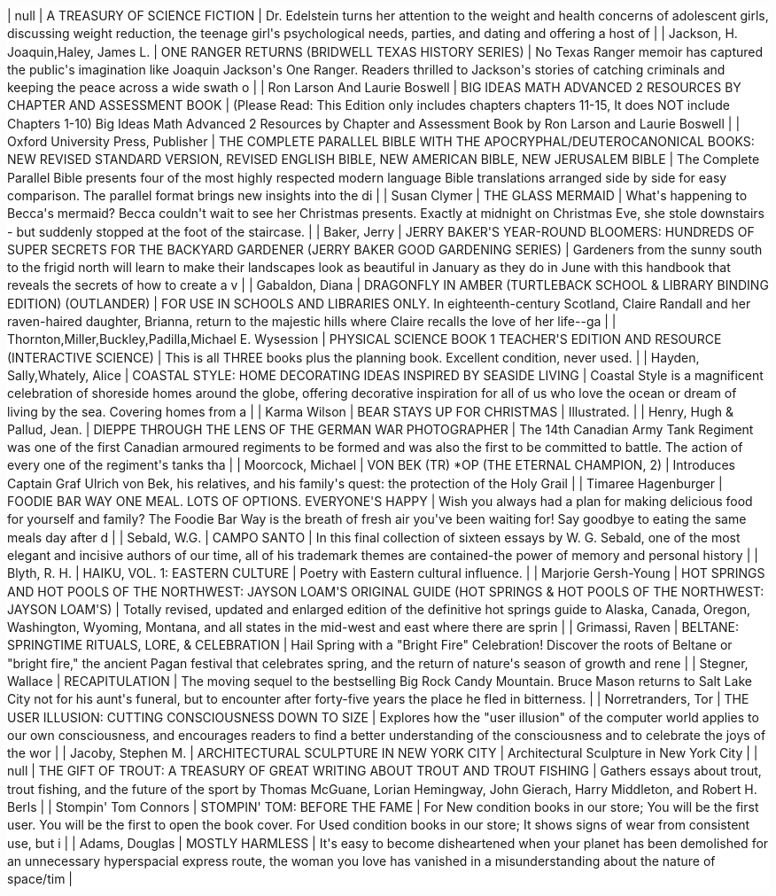 | null | A TREASURY OF SCIENCE FICTION | Dr. Edelstein turns her attention to the weight and health concerns of adolescent girls, discussing weight reduction, the teenage girl's psychological needs, parties, and dating and offering a host of |
| Jackson, H. Joaquin,Haley, James L. | ONE RANGER RETURNS (BRIDWELL TEXAS HISTORY SERIES) |  No Texas Ranger memoir has captured the public's imagination like Joaquin Jackson's One Ranger. Readers thrilled to Jackson's stories of catching criminals and keeping the peace across a wide swath o |
| Ron Larson And Laurie Boswell | BIG IDEAS MATH ADVANCED 2 RESOURCES BY CHAPTER AND ASSESSMENT BOOK | (Please Read: This Edition only includes chapters chapters 11-15, It does NOT include Chapters 1-10) Big Ideas Math Advanced 2 Resources by Chapter and Assessment Book by Ron Larson and Laurie Boswell |
| Oxford University Press, Publisher | THE COMPLETE PARALLEL BIBLE WITH THE APOCRYPHAL/DEUTEROCANONICAL BOOKS: NEW REVISED STANDARD VERSION, REVISED ENGLISH BIBLE, NEW AMERICAN BIBLE, NEW JERUSALEM BIBLE | The Complete Parallel Bible presents four of the most highly respected modern language Bible translations arranged side by side for easy comparison. The parallel format brings new insights into the di |
| Susan Clymer | THE GLASS MERMAID | What's happening to Becca's mermaid? Becca couldn't wait to see her Christmas presents. Exactly at midnight on Christmas Eve, she stole downstairs - but suddenly stopped at the foot of the staircase.  |
| Baker, Jerry | JERRY BAKER'S YEAR-ROUND BLOOMERS: HUNDREDS OF SUPER SECRETS FOR THE BACKYARD GARDENER (JERRY BAKER GOOD GARDENING SERIES) |  Gardeners from the sunny south to the frigid north will learn to make their landscapes look as beautiful in January as they do in June with this handbook that reveals the secrets of how to create a v |
| Gabaldon, Diana | DRAGONFLY IN AMBER (TURTLEBACK SCHOOL &AMP; LIBRARY BINDING EDITION) (OUTLANDER) | FOR USE IN SCHOOLS AND LIBRARIES ONLY. In eighteenth-century Scotland, Claire Randall and her raven-haired daughter, Brianna, return to the majestic hills where Claire recalls the love of her life--ga |
| Thornton,Miller,Buckley,Padilla,Michael E. Wysession | PHYSICAL SCIENCE BOOK 1 TEACHER'S EDITION AND RESOURCE (INTERACTIVE SCIENCE) | This is all THREE books plus the planning book. Excellent condition, never used. |
| Hayden, Sally,Whately, Alice | COASTAL STYLE: HOME DECORATING IDEAS INSPIRED BY SEASIDE LIVING | Coastal Style is a magnificent celebration of shoreside homes around the globe, offering decorative inspiration for all of us who love the ocean or dream of living by the sea.    Covering homes from a |
| Karma Wilson | BEAR STAYS UP FOR CHRISTMAS | Illustrated. |
| Henry, Hugh &amp; Pallud, Jean. | DIEPPE THROUGH THE LENS OF THE GERMAN WAR PHOTOGRAPHER | The 14th Canadian Army Tank Regiment was one of the first Canadian armoured regiments to be formed and was also the first to be committed to battle. The action of every one of the regiment's tanks tha |
| Moorcock, Michael | VON BEK (TR) *OP (THE ETERNAL CHAMPION, 2) | Introduces Captain Graf Ulrich von Bek, his relatives, and his family's quest: the protection of the Holy Grail |
| Timaree Hagenburger | FOODIE BAR WAY ONE MEAL. LOTS OF OPTIONS. EVERYONE'S HAPPY |  Wish you always had a plan for making delicious food for yourself and family? The Foodie Bar Way is the breath of fresh air you've been waiting for!   Say goodbye to eating the same meals day after d |
| Sebald, W.G. | CAMPO SANTO | In this final collection of sixteen essays by W. G. Sebald, one of the most elegant and incisive authors of our time, all of his trademark themes are contained-the power of memory and personal history |
| Blyth, R. H. | HAIKU, VOL. 1: EASTERN CULTURE | Poetry with Eastern cultural influence. |
| Marjorie Gersh-Young | HOT SPRINGS AND HOT POOLS OF THE NORTHWEST: JAYSON LOAM'S ORIGINAL GUIDE (HOT SPRINGS &AMP; HOT POOLS OF THE NORTHWEST: JAYSON LOAM'S) | Totally revised, updated and enlarged edition of the definitive hot springs guide to Alaska, Canada, Oregon, Washington, Wyoming, Montana, and all states in the mid-west and east where there are sprin |
| Grimassi, Raven | BELTANE: SPRINGTIME RITUALS, LORE, &AMP; CELEBRATION | Hail Spring with a "Bright Fire" Celebration!    Discover the roots of Beltane or "bright fire," the ancient Pagan festival that celebrates spring, and the return of nature's season of growth and rene |
| Stegner, Wallace | RECAPITULATION | The moving sequel to the bestselling Big Rock Candy Mountain. Bruce Mason returns to Salt Lake City not for his aunt's funeral, but to encounter after forty-five years the place he fled in bitterness. |
| Norretranders, Tor | THE USER ILLUSION: CUTTING CONSCIOUSNESS DOWN TO SIZE | Explores how the "user illusion" of the computer world applies to our own consciousness, and encourages readers to find a better understanding of the consciousness and to celebrate the joys of the wor |
| Jacoby, Stephen M. | ARCHITECTURAL SCULPTURE IN NEW YORK CITY | Architectural Sculpture in New York City |
| null | THE GIFT OF TROUT: A TREASURY OF GREAT WRITING ABOUT TROUT AND TROUT FISHING | Gathers essays about trout, trout fishing, and the future of the sport by Thomas McGuane, Lorian Hemingway, John Gierach, Harry Middleton, and Robert H. Berls |
| Stompin' Tom Connors | STOMPIN' TOM: BEFORE THE FAME | For New condition books in our store; You will be the first user. You will be the first to open the book cover. For Used condition books in our store; It shows signs of wear from consistent use, but i |
| Adams, Douglas | MOSTLY HARMLESS | It's easy to become disheartened when your planet has been demolished for an unnecessary hyperspacial express route, the woman you love has vanished in a misunderstanding about the nature of space/tim |